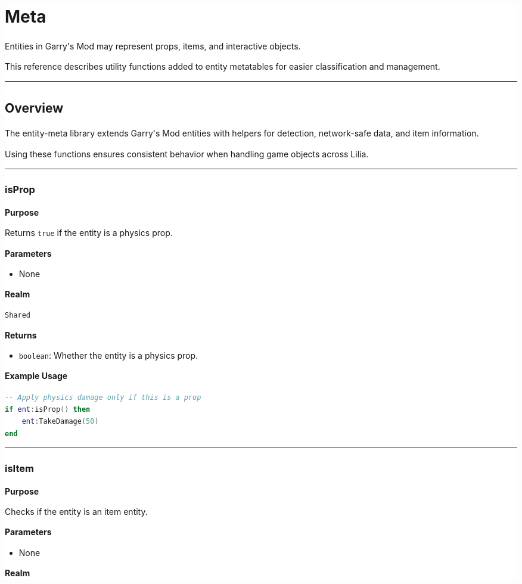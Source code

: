 # Meta

Entities in Garry's Mod may represent props, items, and interactive objects.

This reference describes utility functions added to entity metatables for easier classification and management.

---

## Overview

The entity-meta library extends Garry's Mod entities with helpers for detection, network-safe data, and item information.

Using these functions ensures consistent behavior when handling game objects across Lilia.

---

### isProp

**Purpose**

Returns `true` if the entity is a physics prop.

**Parameters**

* None

**Realm**

`Shared`

**Returns**

* `boolean`: Whether the entity is a physics prop.

**Example Usage**

```lua
-- Apply physics damage only if this is a prop
if ent:isProp() then
    ent:TakeDamage(50)
end
```

---

### isItem

**Purpose**

Checks if the entity is an item entity.

**Parameters**

* None

**Realm**

